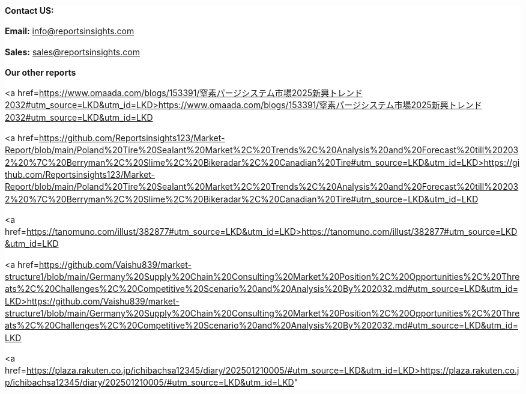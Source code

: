 <strong>Contact US:</strong>

<p class=""""><b>Email:</b> <a href=mailto:info@reportsinsights.com>info@reportsinsights.com</a></p>
<p class=""""><b>Sales:</b> <a href=mailto:sales@reportsinsights.com>sales@reportsinsights.com</a></p>

<strong>Our other reports</strong>

<a href=https://www.omaada.com/blogs/153391/窒素パージシステム市場2025新興トレンド2032#utm_source=LKD&utm_id=LKD>https://www.omaada.com/blogs/153391/窒素パージシステム市場2025新興トレンド2032#utm_source=LKD&utm_id=LKD</a>

<a href=https://github.com/Reportsinsights123/Market-Report/blob/main/Poland%20Tire%20Sealant%20Market%2C%20Trends%2C%20Analysis%20and%20Forecast%20till%202032%20%7C%20Berryman%2C%20Slime%2C%20Bikeradar%2C%20Canadian%20Tire#utm_source=LKD&utm_id=LKD>https://github.com/Reportsinsights123/Market-Report/blob/main/Poland%20Tire%20Sealant%20Market%2C%20Trends%2C%20Analysis%20and%20Forecast%20till%202032%20%7C%20Berryman%2C%20Slime%2C%20Bikeradar%2C%20Canadian%20Tire#utm_source=LKD&utm_id=LKD</a>

<a href=https://tanomuno.com/illust/382877#utm_source=LKD&utm_id=LKD>https://tanomuno.com/illust/382877#utm_source=LKD&utm_id=LKD</a>

<a href=https://github.com/Vaishu839/market-structure1/blob/main/Germany%20Supply%20Chain%20Consulting%20Market%20Position%2C%20Opportunities%2C%20Threats%2C%20Challenges%2C%20Competitive%20Scenario%20and%20Analysis%20By%202032.md#utm_source=LKD&utm_id=LKD>https://github.com/Vaishu839/market-structure1/blob/main/Germany%20Supply%20Chain%20Consulting%20Market%20Position%2C%20Opportunities%2C%20Threats%2C%20Challenges%2C%20Competitive%20Scenario%20and%20Analysis%20By%202032.md#utm_source=LKD&utm_id=LKD</a>

<a href=https://plaza.rakuten.co.jp/ichibachsa12345/diary/202501210005/#utm_source=LKD&utm_id=LKD>https://plaza.rakuten.co.jp/ichibachsa12345/diary/202501210005/#utm_source=LKD&utm_id=LKD</a>"
